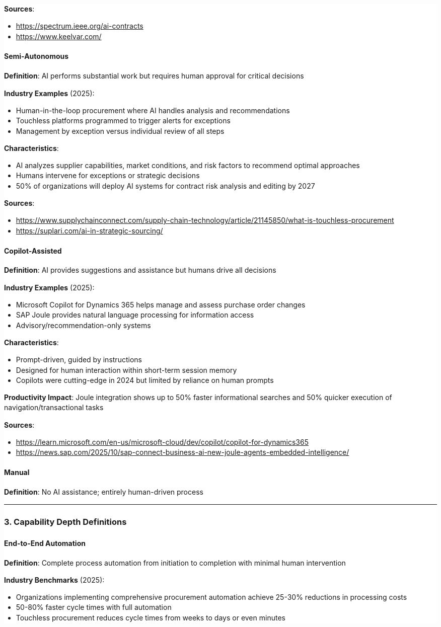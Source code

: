 **Sources**:
- https://spectrum.ieee.org/ai-contracts
- https://www.keelvar.com/

#### Semi-Autonomous
**Definition**: AI performs substantial work but requires human approval for critical decisions

**Industry Examples** (2025):
- Human-in-the-loop procurement where AI handles analysis and recommendations
- Touchless platforms programmed to trigger alerts for exceptions
- Management by exception versus individual review of all steps

**Characteristics**:
- AI analyzes supplier capabilities, market conditions, and risk factors to recommend optimal approaches
- Humans intervene for exceptions or strategic decisions
- 50% of organizations will deploy AI systems for contract risk analysis and editing by 2027

**Sources**:
- https://www.supplychainconnect.com/supply-chain-technology/article/21145850/what-is-touchless-procurement
- https://suplari.com/ai-in-strategic-sourcing/

#### Copilot-Assisted
**Definition**: AI provides suggestions and assistance but humans drive all decisions

**Industry Examples** (2025):
- Microsoft Copilot for Dynamics 365 helps manage and assess purchase order changes
- SAP Joule provides natural language processing for information access
- Advisory/recommendation-only systems

**Characteristics**:
- Prompt-driven, guided by instructions
- Designed for human interaction within short-term session memory
- Copilots were cutting-edge in 2024 but limited by reliance on human prompts

**Productivity Impact**: Joule integration shows up to 50% faster informational searches and 50% quicker execution of navigation/transactional tasks

**Sources**:
- https://learn.microsoft.com/en-us/microsoft-cloud/dev/copilot/copilot-for-dynamics365
- https://news.sap.com/2025/10/sap-connect-business-ai-new-joule-agents-embedded-intelligence/

#### Manual
**Definition**: No AI assistance; entirely human-driven process

---

### 3. Capability Depth Definitions

#### End-to-End Automation
**Definition**: Complete process automation from initiation to completion with minimal human intervention

**Industry Benchmarks** (2025):
- Organizations implementing comprehensive procurement automation achieve 25-30% reductions in processing costs
- 50-80% faster cycle times with full automation
- Touchless procurement reduces cycle times from weeks to days or even minutes
